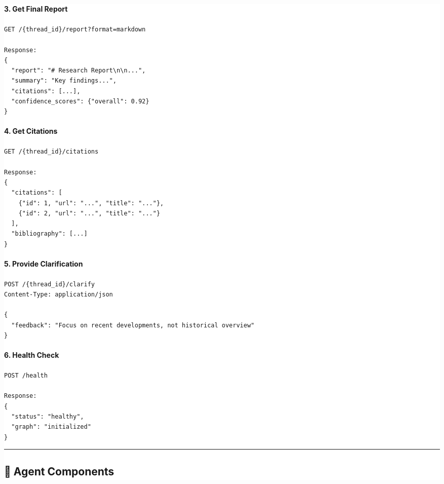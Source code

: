 #### 3. Get Final Report
```http
GET /{thread_id}/report?format=markdown

Response:
{
  "report": "# Research Report\n\n...",
  "summary": "Key findings...",
  "citations": [...],
  "confidence_scores": {"overall": 0.92}
}
```

#### 4. Get Citations
```http
GET /{thread_id}/citations

Response:
{
  "citations": [
    {"id": 1, "url": "...", "title": "..."},
    {"id": 2, "url": "...", "title": "..."}
  ],
  "bibliography": [...]
}
```

#### 5. Provide Clarification
```http
POST /{thread_id}/clarify
Content-Type: application/json

{
  "feedback": "Focus on recent developments, not historical overview"
}
```

#### 6. Health Check
```http
POST /health

Response:
{
  "status": "healthy",
  "graph": "initialized"
}
```

---

## 🧠 Agent Components
